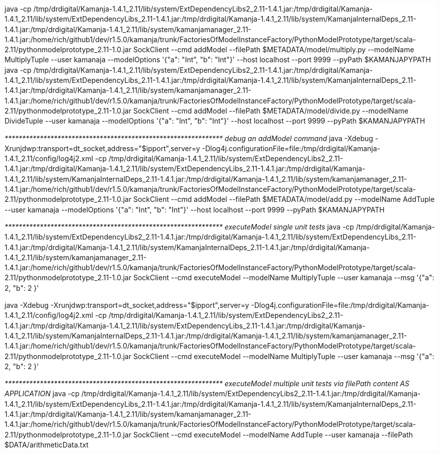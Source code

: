 java  -cp /tmp/drdigital/Kamanja-1.4.1_2.11/lib/system/ExtDependencyLibs2_2.11-1.4.1.jar:/tmp/drdigital/Kamanja-1.4.1_2.11/lib/system/ExtDependencyLibs_2.11-1.4.1.jar:/tmp/drdigital/Kamanja-1.4.1_2.11/lib/system/KamanjaInternalDeps_2.11-1.4.1.jar:/tmp/drdigital/Kamanja-1.4.1_2.11/lib/system/kamanjamanager_2.11-1.4.1.jar:/home/rich/github1/dev/r1.5.0/kamanja/trunk/FactoriesOfModelInstanceFactory/PythonModelPrototype/target/scala-2.11/pythonmodelprototype_2.11-1.0.jar SockClient --cmd addModel --filePath $METADATA/model/multiply.py --modelName MultiplyTuple --user kamanaja --modelOptions '{"a": "Int", "b": "Int"}'  --host localhost --port 9999 --pyPath $KAMANJAPYPATH
java  -cp /tmp/drdigital/Kamanja-1.4.1_2.11/lib/system/ExtDependencyLibs2_2.11-1.4.1.jar:/tmp/drdigital/Kamanja-1.4.1_2.11/lib/system/ExtDependencyLibs_2.11-1.4.1.jar:/tmp/drdigital/Kamanja-1.4.1_2.11/lib/system/KamanjaInternalDeps_2.11-1.4.1.jar:/tmp/drdigital/Kamanja-1.4.1_2.11/lib/system/kamanjamanager_2.11-1.4.1.jar:/home/rich/github1/dev/r1.5.0/kamanja/trunk/FactoriesOfModelInstanceFactory/PythonModelPrototype/target/scala-2.11/pythonmodelprototype_2.11-1.0.jar SockClient --cmd addModel --filePath $METADATA/model/divide.py --modelName DivideTuple --user kamanaja --modelOptions '{"a": "Int", "b": "Int"}'  --host localhost --port 9999 --pyPath $KAMANJAPYPATH

_**************************************************************_
_debug an addModel command_
java -Xdebug -Xrunjdwp:transport=dt_socket,address="$ipport",server=y -Dlog4j.configurationFile=file:/tmp/drdigital/Kamanja-1.4.1_2.11/config/log4j2.xml -cp /tmp/drdigital/Kamanja-1.4.1_2.11/lib/system/ExtDependencyLibs2_2.11-1.4.1.jar:/tmp/drdigital/Kamanja-1.4.1_2.11/lib/system/ExtDependencyLibs_2.11-1.4.1.jar:/tmp/drdigital/Kamanja-1.4.1_2.11/lib/system/KamanjaInternalDeps_2.11-1.4.1.jar:/tmp/drdigital/Kamanja-1.4.1_2.11/lib/system/kamanjamanager_2.11-1.4.1.jar:/home/rich/github1/dev/r1.5.0/kamanja/trunk/FactoriesOfModelInstanceFactory/PythonModelPrototype/target/scala-2.11/pythonmodelprototype_2.11-1.0.jar SockClient --cmd addModel --filePath $METADATA/model/add.py --modelName AddTuple --user kamanaja --modelOptions '{"a": "Int", "b": "Int"}'  --host localhost --port 9999 --pyPath $KAMANJAPYPATH

_**************************************************************_
_executeModel single unit tests_
java  -cp /tmp/drdigital/Kamanja-1.4.1_2.11/lib/system/ExtDependencyLibs2_2.11-1.4.1.jar:/tmp/drdigital/Kamanja-1.4.1_2.11/lib/system/ExtDependencyLibs_2.11-1.4.1.jar:/tmp/drdigital/Kamanja-1.4.1_2.11/lib/system/KamanjaInternalDeps_2.11-1.4.1.jar:/tmp/drdigital/Kamanja-1.4.1_2.11/lib/system/kamanjamanager_2.11-1.4.1.jar:/home/rich/github1/dev/r1.5.0/kamanja/trunk/FactoriesOfModelInstanceFactory/PythonModelPrototype/target/scala-2.11/pythonmodelprototype_2.11-1.0.jar SockClient --cmd executeModel --modelName MultiplyTuple --user kamanaja --msg '{"a": 2, "b": 2 }'

java  -Xdebug -Xrunjdwp:transport=dt_socket,address="$ipport",server=y -Dlog4j.configurationFile=file:/tmp/drdigital/Kamanja-1.4.1_2.11/config/log4j2.xml  -cp /tmp/drdigital/Kamanja-1.4.1_2.11/lib/system/ExtDependencyLibs2_2.11-1.4.1.jar:/tmp/drdigital/Kamanja-1.4.1_2.11/lib/system/ExtDependencyLibs_2.11-1.4.1.jar:/tmp/drdigital/Kamanja-1.4.1_2.11/lib/system/KamanjaInternalDeps_2.11-1.4.1.jar:/tmp/drdigital/Kamanja-1.4.1_2.11/lib/system/kamanjamanager_2.11-1.4.1.jar:/home/rich/github1/dev/r1.5.0/kamanja/trunk/FactoriesOfModelInstanceFactory/PythonModelPrototype/target/scala-2.11/pythonmodelprototype_2.11-1.0.jar SockClient --cmd executeModel --modelName MultiplyTuple --user kamanaja --msg '{"a": 2, "b": 2 }'

_**************************************************************_
_executeModel multiple unit tests via filePath content AS APPLICATION_
java -cp /tmp/drdigital/Kamanja-1.4.1_2.11/lib/system/ExtDependencyLibs2_2.11-1.4.1.jar:/tmp/drdigital/Kamanja-1.4.1_2.11/lib/system/ExtDependencyLibs_2.11-1.4.1.jar:/tmp/drdigital/Kamanja-1.4.1_2.11/lib/system/KamanjaInternalDeps_2.11-1.4.1.jar:/tmp/drdigital/Kamanja-1.4.1_2.11/lib/system/kamanjamanager_2.11-1.4.1.jar:/home/rich/github1/dev/r1.5.0/kamanja/trunk/FactoriesOfModelInstanceFactory/PythonModelPrototype/target/scala-2.11/pythonmodelprototype_2.11-1.0.jar SockClient --cmd executeModel --modelName AddTuple --user kamanaja --filePath $DATA/arithmeticData.txt
